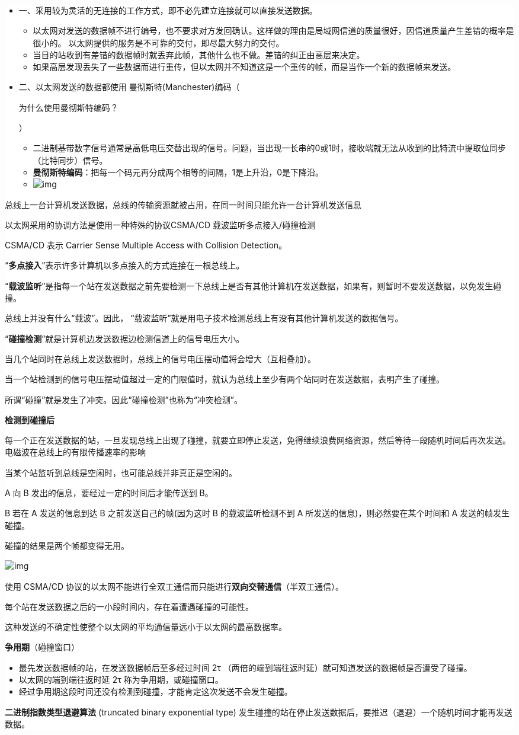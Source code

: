 - 一、采用较为灵活的无连接的工作方式，即不必先建立连接就可以直接发送数据。 

  - 以太网对发送的数据帧不进行编号，也不要求对方发回确认。这样做的理由是局域网信道的质量很好，因信道质量产生差错的概率是很小的。 以太网提供的服务是不可靠的交付，即尽最大努力的交付。
  - 当目的站收到有差错的数据帧时就丢弃此帧，其他什么也不做。差错的纠正由高层来决定。
  - 如果高层发现丢失了一些数据而进行重传，但以太网并不知道这是一个重传的帧，而是当作一个新的数据帧来发送。

- 二、以太网发送的数据都使用 曼彻斯特(Manchester)编码（

  为什么使用曼彻斯特编码？

  ） 

  - 二进制基带数字信号通常是高低电压交替出现的信号。问题，当出现一长串的0或1时，接收端就无法从收到的比特流中提取位同步（比特同步）信号。
  - **曼彻斯特编码**：把每一个码元再分成两个相等的间隔，1是上升沿，0是下降沿。
  - ![img](https://www.pdai.tech/images/develop/network/dev-network-basic-30.jpg)

总线上一台计算机发送数据，总线的传输资源就被占用，在同一时间只能允许一台计算机发送信息

以太网采用的协调方法是使用一种特殊的协议CSMA/CD 载波监听多点接入/碰撞检测

CSMA/CD 表示 Carrier Sense Multiple Access with Collision Detection。

“**多点接入**”表示许多计算机以多点接入的方式连接在一根总线上。

“**载波监听**”是指每一个站在发送数据之前先要检测一下总线上是否有其他计算机在发送数据，如果有，则暂时不要发送数据，以免发生碰撞。

总线上并没有什么“载波”。因此， “载波监听”就是用电子技术检测总线上有没有其他计算机发送的数据信号。

“**碰撞检测**”就是计算机边发送数据边检测信道上的信号电压大小。

当几个站同时在总线上发送数据时，总线上的信号电压摆动值将会增大（互相叠加）。

当一个站检测到的信号电压摆动值超过一定的门限值时，就认为总线上至少有两个站同时在发送数据，表明产生了碰撞。

所谓“碰撞”就是发生了冲突。因此“碰撞检测”也称为“冲突检测”。

**检测到碰撞后**

每一个正在发送数据的站，一旦发现总线上出现了碰撞，就要立即停止发送，免得继续浪费网络资源，然后等待一段随机时间后再次发送。 电磁波在总线上的有限传播速率的影响

当某个站监听到总线是空闲时，也可能总线并非真正是空闲的。

A 向 B 发出的信息，要经过一定的时间后才能传送到 B。

B 若在 A 发送的信息到达 B 之前发送自己的帧(因为这时 B 的载波监听检测不到 A 所发送的信息)，则必然要在某个时间和 A 发送的帧发生碰撞。

碰撞的结果是两个帧都变得无用。

![img](https://www.pdai.tech/images/develop/network/dev-network-basic-31.jpg)

使用 CSMA/CD 协议的以太网不能进行全双工通信而只能进行**双向交替通信**（半双工通信）。

每个站在发送数据之后的一小段时间内，存在着遭遇碰撞的可能性。

这种发送的不确定性使整个以太网的平均通信量远小于以太网的最高数据率。

**争用期**（碰撞窗口）

- 最先发送数据帧的站，在发送数据帧后至多经过时间 2τ （两倍的端到端往返时延）就可知道发送的数据帧是否遭受了碰撞。
- 以太网的端到端往返时延 2τ 称为争用期，或碰撞窗口。
- 经过争用期这段时间还没有检测到碰撞，才能肯定这次发送不会发生碰撞。

**二进制指数类型退避算法** (truncated binary exponential type) 发生碰撞的站在停止发送数据后，要推迟（退避）一个随机时间才能再发送数据。
